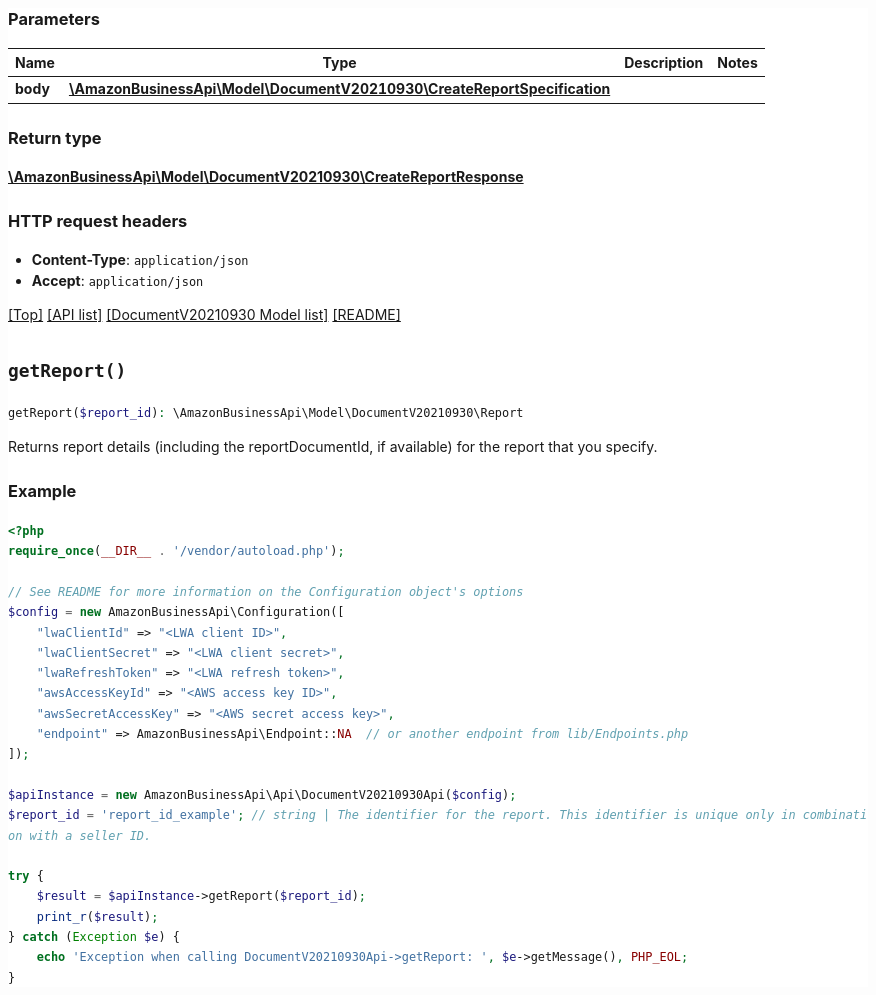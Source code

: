 ### Parameters

Name | Type | Description  | Notes
------------- | ------------- | ------------- | -------------
 **body** | [**\AmazonBusinessApi\Model\DocumentV20210930\CreateReportSpecification**](../Model/DocumentV20210930/CreateReportSpecification.md)|  |

### Return type

[**\AmazonBusinessApi\Model\DocumentV20210930\CreateReportResponse**](../Model/DocumentV20210930/CreateReportResponse.md)

### HTTP request headers

- **Content-Type**: `application/json`
- **Accept**: `application/json`

[[Top]](#) [[API list]](../)
[[DocumentV20210930 Model list]](../Model/DocumentV20210930)
[[README]](../../README.md)

## `getReport()`

```php
getReport($report_id): \AmazonBusinessApi\Model\DocumentV20210930\Report
```



Returns report details (including the reportDocumentId, if available) for the report that you specify.

### Example

```php
<?php
require_once(__DIR__ . '/vendor/autoload.php');

// See README for more information on the Configuration object's options
$config = new AmazonBusinessApi\Configuration([
    "lwaClientId" => "<LWA client ID>",
    "lwaClientSecret" => "<LWA client secret>",
    "lwaRefreshToken" => "<LWA refresh token>",
    "awsAccessKeyId" => "<AWS access key ID>",
    "awsSecretAccessKey" => "<AWS secret access key>",
    "endpoint" => AmazonBusinessApi\Endpoint::NA  // or another endpoint from lib/Endpoints.php
]);

$apiInstance = new AmazonBusinessApi\Api\DocumentV20210930Api($config);
$report_id = 'report_id_example'; // string | The identifier for the report. This identifier is unique only in combination with a seller ID.

try {
    $result = $apiInstance->getReport($report_id);
    print_r($result);
} catch (Exception $e) {
    echo 'Exception when calling DocumentV20210930Api->getReport: ', $e->getMessage(), PHP_EOL;
}
```
